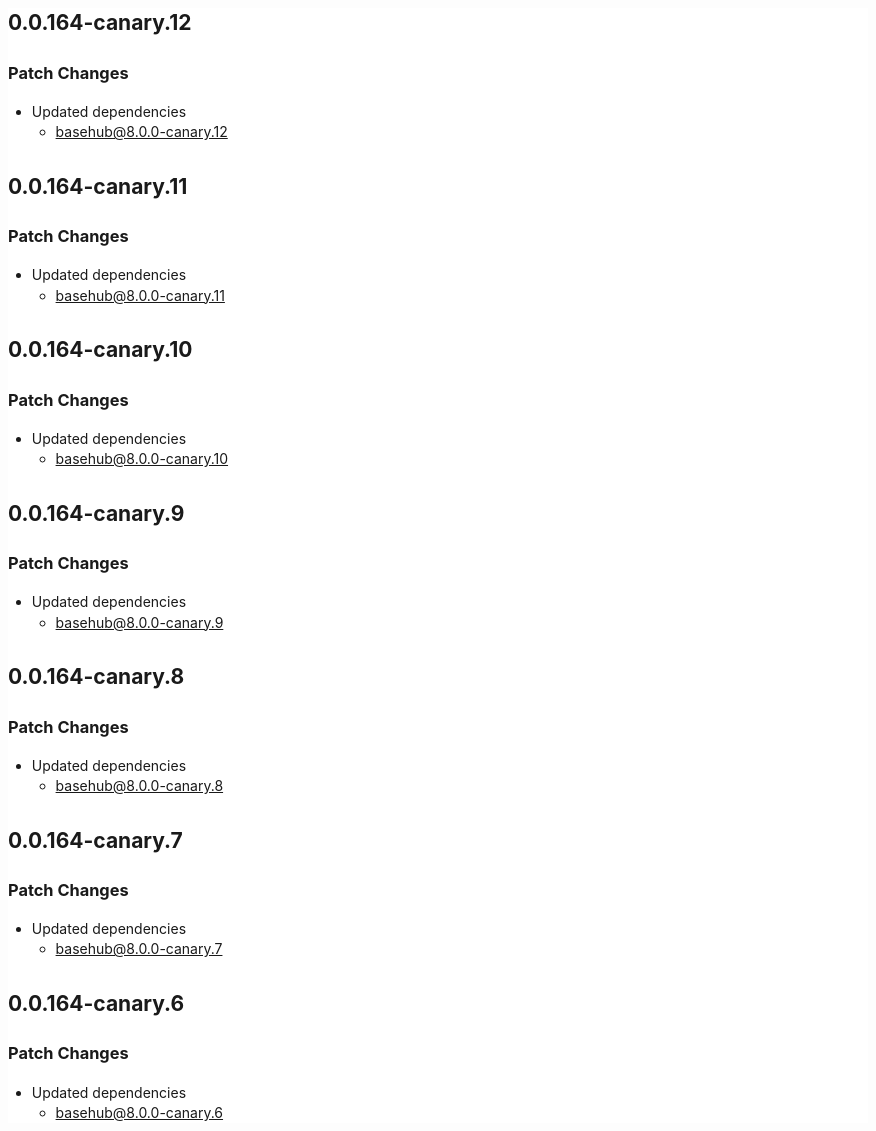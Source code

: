 ## 0.0.164-canary.12

### Patch Changes

- Updated dependencies
  - basehub@8.0.0-canary.12

## 0.0.164-canary.11

### Patch Changes

- Updated dependencies
  - basehub@8.0.0-canary.11

## 0.0.164-canary.10

### Patch Changes

- Updated dependencies
  - basehub@8.0.0-canary.10

## 0.0.164-canary.9

### Patch Changes

- Updated dependencies
  - basehub@8.0.0-canary.9

## 0.0.164-canary.8

### Patch Changes

- Updated dependencies
  - basehub@8.0.0-canary.8

## 0.0.164-canary.7

### Patch Changes

- Updated dependencies
  - basehub@8.0.0-canary.7

## 0.0.164-canary.6

### Patch Changes

- Updated dependencies
  - basehub@8.0.0-canary.6
